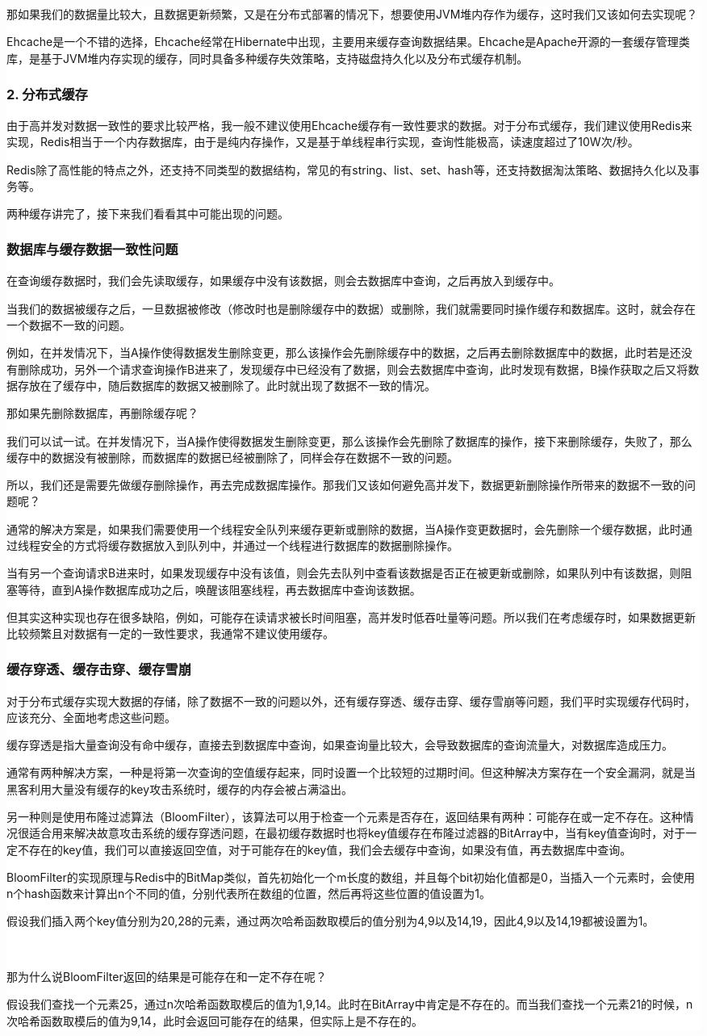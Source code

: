 那如果我们的数据量比较大，且数据更新频繁，又是在分布式部署的情况下，想要使用JVM堆内存作为缓存，这时我们又该如何去实现呢？

Ehcache是一个不错的选择，Ehcache经常在Hibernate中出现，主要用来缓存查询数据结果。Ehcache是Apache开源的一套缓存管理类库，是基于JVM堆内存实现的缓存，同时具备多种缓存失效策略，支持磁盘持久化以及分布式缓存机制。

### 2. 分布式缓存

由于高并发对数据一致性的要求比较严格，我一般不建议使用Ehcache缓存有一致性要求的数据。对于分布式缓存，我们建议使用Redis来实现，Redis相当于一个内存数据库，由于是纯内存操作，又是基于单线程串行实现，查询性能极高，读速度超过了10W次/秒。

Redis除了高性能的特点之外，还支持不同类型的数据结构，常见的有string、list、set、hash等，还支持数据淘汰策略、数据持久化以及事务等。

两种缓存讲完了，接下来我们看看其中可能出现的问题。

### 数据库与缓存数据一致性问题

在查询缓存数据时，我们会先读取缓存，如果缓存中没有该数据，则会去数据库中查询，之后再放入到缓存中。

当我们的数据被缓存之后，一旦数据被修改（修改时也是删除缓存中的数据）或删除，我们就需要同时操作缓存和数据库。这时，就会存在一个数据不一致的问题。

例如，在并发情况下，当A操作使得数据发生删除变更，那么该操作会先删除缓存中的数据，之后再去删除数据库中的数据，此时若是还没有删除成功，另外一个请求查询操作B进来了，发现缓存中已经没有了数据，则会去数据库中查询，此时发现有数据，B操作获取之后又将数据存放在了缓存中，随后数据库的数据又被删除了。此时就出现了数据不一致的情况。

那如果先删除数据库，再删除缓存呢？

我们可以试一试。在并发情况下，当A操作使得数据发生删除变更，那么该操作会先删除了数据库的操作，接下来删除缓存，失败了，那么缓存中的数据没有被删除，而数据库的数据已经被删除了，同样会存在数据不一致的问题。

所以，我们还是需要先做缓存删除操作，再去完成数据库操作。那我们又该如何避免高并发下，数据更新删除操作所带来的数据不一致的问题呢？

通常的解决方案是，如果我们需要使用一个线程安全队列来缓存更新或删除的数据，当A操作变更数据时，会先删除一个缓存数据，此时通过线程安全的方式将缓存数据放入到队列中，并通过一个线程进行数据库的数据删除操作。

当有另一个查询请求B进来时，如果发现缓存中没有该值，则会先去队列中查看该数据是否正在被更新或删除，如果队列中有该数据，则阻塞等待，直到A操作数据库成功之后，唤醒该阻塞线程，再去数据库中查询该数据。

但其实这种实现也存在很多缺陷，例如，可能存在读请求被长时间阻塞，高并发时低吞吐量等问题。所以我们在考虑缓存时，如果数据更新比较频繁且对数据有一定的一致性要求，我通常不建议使用缓存。

### 缓存穿透、缓存击穿、缓存雪崩

对于分布式缓存实现大数据的存储，除了数据不一致的问题以外，还有缓存穿透、缓存击穿、缓存雪崩等问题，我们平时实现缓存代码时，应该充分、全面地考虑这些问题。

缓存穿透是指大量查询没有命中缓存，直接去到数据库中查询，如果查询量比较大，会导致数据库的查询流量大，对数据库造成压力。

通常有两种解决方案，一种是将第一次查询的空值缓存起来，同时设置一个比较短的过期时间。但这种解决方案存在一个安全漏洞，就是当黑客利用大量没有缓存的key攻击系统时，缓存的内存会被占满溢出。

另一种则是使用布隆过滤算法（BloomFilter），该算法可以用于检查一个元素是否存在，返回结果有两种：可能存在或一定不存在。这种情况很适合用来解决故意攻击系统的缓存穿透问题，在最初缓存数据时也将key值缓存在布隆过滤器的BitArray中，当有key值查询时，对于一定不存在的key值，我们可以直接返回空值，对于可能存在的key值，我们会去缓存中查询，如果没有值，再去数据库中查询。

BloomFilter的实现原理与Redis中的BitMap类似，首先初始化一个m长度的数组，并且每个bit初始化值都是0，当插入一个元素时，会使用n个hash函数来计算出n个不同的值，分别代表所在数组的位置，然后再将这些位置的值设置为1。

假设我们插入两个key值分别为20,28的元素，通过两次哈希函数取模后的值分别为4,9以及14,19，因此4,9以及14,19都被设置为1。

<img src="https://static001.geekbang.org/resource/image/d9/a3/d939bf92331838da581c4b500e7473a3.jpg" alt="">

那为什么说BloomFilter返回的结果是可能存在和一定不存在呢？

假设我们查找一个元素25，通过n次哈希函数取模后的值为1,9,14。此时在BitArray中肯定是不存在的。而当我们查找一个元素21的时候，n次哈希函数取模后的值为9,14，此时会返回可能存在的结果，但实际上是不存在的。
